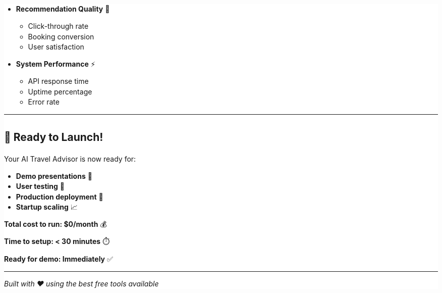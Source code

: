 - **Recommendation Quality** 🎯
  - Click-through rate
  - Booking conversion
  - User satisfaction

- **System Performance** ⚡
  - API response time
  - Uptime percentage
  - Error rate

---

## 🚀 Ready to Launch!

Your AI Travel Advisor is now ready for:
- **Demo presentations** 🎤
- **User testing** 👥
- **Production deployment** 🚀
- **Startup scaling** 📈

**Total cost to run: $0/month** 💰

**Time to setup: < 30 minutes** ⏱️

**Ready for demo: Immediately** ✅

---

*Built with ❤️ using the best free tools available* 